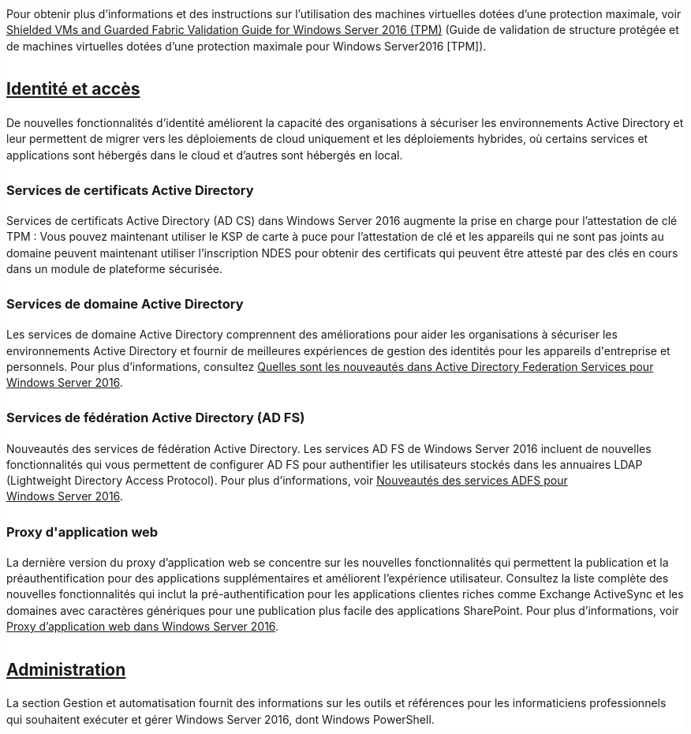 Pour obtenir plus d’informations et des instructions sur l’utilisation des machines virtuelles dotées d’une protection maximale, voir [Shielded VMs and Guarded Fabric Validation Guide for Windows Server 2016 (TPM)](https://aka.ms/shieldedvms) (Guide de validation de structure protégée et de machines virtuelles dotées d’une protection maximale pour Windows Server2016 [TPM]).  

## <a name="identity-and-accessidentityidentity-and-accessmd"></a>[Identité et accès](../identity/Identity-and-Access.md)  
De nouvelles fonctionnalités d’identité améliorent la capacité des organisations à sécuriser les environnements Active Directory et leur permettent de migrer vers les déploiements de cloud uniquement et les déploiements hybrides, où certains services et applications sont hébergés dans le cloud et d’autres sont hébergés en local.  

### <a name="active-directory-certificate-services"></a>Services de certificats Active Directory  
Services de certificats Active Directory (AD CS) dans Windows Server 2016 augmente la prise en charge pour l’attestation de clé TPM : Vous pouvez maintenant utiliser le KSP de carte à puce pour l’attestation de clé et les appareils qui ne sont pas joints au domaine peuvent maintenant utiliser l’inscription NDES pour obtenir des certificats qui peuvent être attesté par des clés en cours dans un module de plateforme sécurisée.  

### <a name="active-directory-domain-services"></a>Services de domaine Active Directory  
Les services de domaine Active Directory comprennent des améliorations pour aider les organisations à sécuriser les environnements Active Directory et fournir de meilleures expériences de gestion des identités pour les appareils d'entreprise et personnels. Pour plus d’informations, consultez [Quelles sont les nouveautés dans Active Directory Federation Services pour Windows Server 2016](../identity/whats-new-active-directory-domain-services.md).   

### <a name="active-directory-federation-services"></a>Services de fédération Active Directory (AD FS)  
Nouveautés des services de fédération Active Directory. Les services AD FS de Windows Server 2016 incluent de nouvelles fonctionnalités qui vous permettent de configurer AD FS pour authentifier les utilisateurs stockés dans les annuaires LDAP (Lightweight Directory Access Protocol). Pour plus d’informations, voir [Nouveautés des services ADFS pour Windows Server 2016](../identity/ad-fs/overview/whats-new-active-directory-federation-services-windows-server.md).  

### <a name="web-application-proxy"></a>Proxy d'application web  
La dernière version du proxy d’application web se concentre sur les nouvelles fonctionnalités qui permettent la publication et la préauthentification pour des applications supplémentaires et améliorent l’expérience utilisateur. Consultez la liste complète des nouvelles fonctionnalités qui inclut la pré-authentification pour les applications clientes riches comme Exchange ActiveSync et les domaines avec caractères génériques pour une publication plus facile des applications SharePoint. Pour plus d’informations, voir [Proxy d’application web dans Windows Server 2016](../remote/remote-access/web-application-proxy/web-application-proxy-windows-server.md).  

##  <a name="administrationadministrationmanage-windows-servermd"></a>[Administration](../administration/manage-windows-server.md)  
La section Gestion et automatisation fournit des informations sur les outils et références pour les informaticiens professionnels qui souhaitent exécuter et gérer Windows Server 2016, dont Windows PowerShell.
